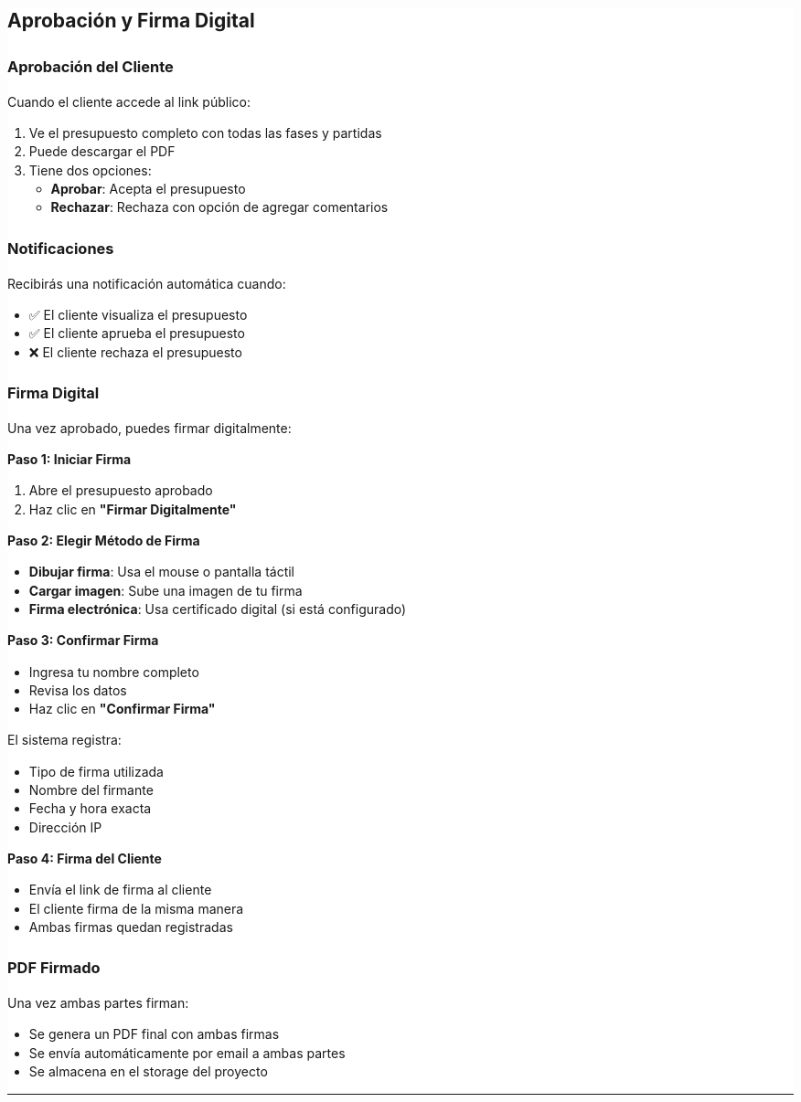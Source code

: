
## Aprobación y Firma Digital

### Aprobación del Cliente

Cuando el cliente accede al link público:
1. Ve el presupuesto completo con todas las fases y partidas
2. Puede descargar el PDF
3. Tiene dos opciones:
   - **Aprobar**: Acepta el presupuesto
   - **Rechazar**: Rechaza con opción de agregar comentarios

### Notificaciones

Recibirás una notificación automática cuando:
- ✅ El cliente visualiza el presupuesto
- ✅ El cliente aprueba el presupuesto
- ❌ El cliente rechaza el presupuesto

### Firma Digital

Una vez aprobado, puedes firmar digitalmente:

**Paso 1: Iniciar Firma**
1. Abre el presupuesto aprobado
2. Haz clic en **"Firmar Digitalmente"**

**Paso 2: Elegir Método de Firma**
- **Dibujar firma**: Usa el mouse o pantalla táctil
- **Cargar imagen**: Sube una imagen de tu firma
- **Firma electrónica**: Usa certificado digital (si está configurado)

**Paso 3: Confirmar Firma**
- Ingresa tu nombre completo
- Revisa los datos
- Haz clic en **"Confirmar Firma"**

El sistema registra:
- Tipo de firma utilizada
- Nombre del firmante
- Fecha y hora exacta
- Dirección IP

**Paso 4: Firma del Cliente**
- Envía el link de firma al cliente
- El cliente firma de la misma manera
- Ambas firmas quedan registradas

### PDF Firmado

Una vez ambas partes firman:
- Se genera un PDF final con ambas firmas
- Se envía automáticamente por email a ambas partes
- Se almacena en el storage del proyecto

---